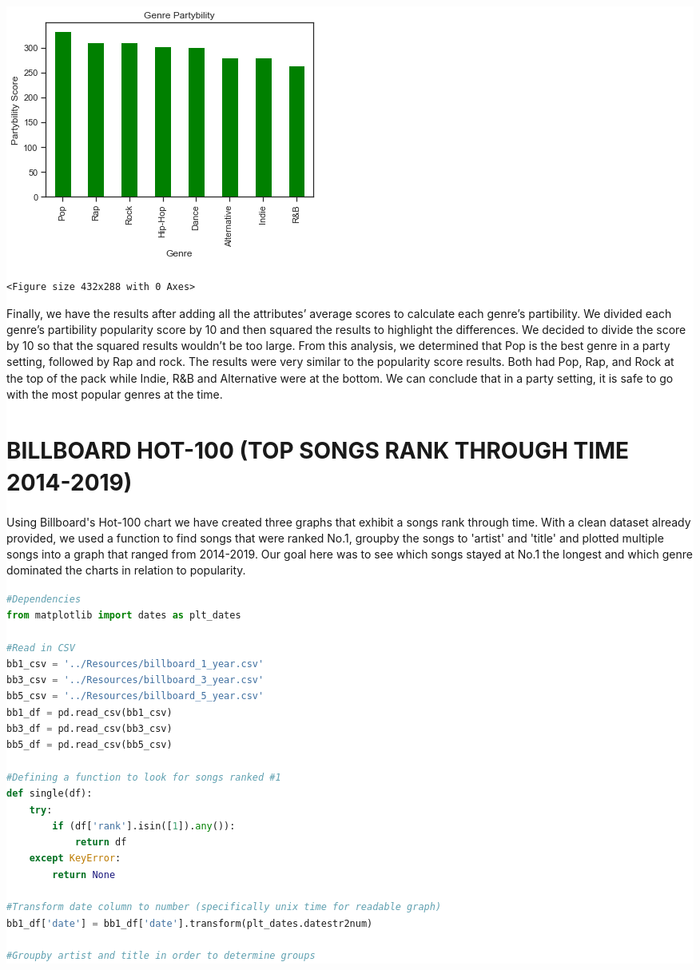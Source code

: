 
![png](Spoitfy_Analysis_Draft_files/Spoitfy_Analysis_Draft_38_0.png)



    <Figure size 432x288 with 0 Axes>


Finally, we have the results after adding all the attributes’ average scores to calculate each genre’s partibility. We divided each genre’s partibility popularity score by 10 and then squared the results to highlight the differences. We decided to divide the score by 10 so that the squared results wouldn’t be too large. From this analysis, we determined that Pop is the best genre in a party setting, followed by Rap and rock. The results were very similar to the popularity score results. Both had Pop, Rap, and Rock at the top of the pack while Indie, R&B and Alternative were at the bottom. We can conclude that in a party setting, it is safe to go with the most popular genres at the time. 


# BILLBOARD HOT-100 (TOP SONGS RANK THROUGH TIME 2014-2019)

Using Billboard's Hot-100 chart we have created three graphs that exhibit a songs rank through time. With a clean dataset already provided, we used a function to find songs that were ranked No.1, groupby the songs to 'artist' and 'title' and plotted multiple songs into a graph that ranged from 2014-2019. Our goal here was to see which songs stayed at No.1 the longest and which genre dominated the charts in relation to popularity. 


```python
#Dependencies
from matplotlib import dates as plt_dates

#Read in CSV
bb1_csv = '../Resources/billboard_1_year.csv'
bb3_csv = '../Resources/billboard_3_year.csv'
bb5_csv = '../Resources/billboard_5_year.csv'
bb1_df = pd.read_csv(bb1_csv)
bb3_df = pd.read_csv(bb3_csv)
bb5_df = pd.read_csv(bb5_csv)

#Defining a function to look for songs ranked #1
def single(df):
    try:
        if (df['rank'].isin([1]).any()):
            return df
    except KeyError:
        return None

#Transform date column to number (specifically unix time for readable graph)
bb1_df['date'] = bb1_df['date'].transform(plt_dates.datestr2num)

#Groupby artist and title in order to determine groups
```